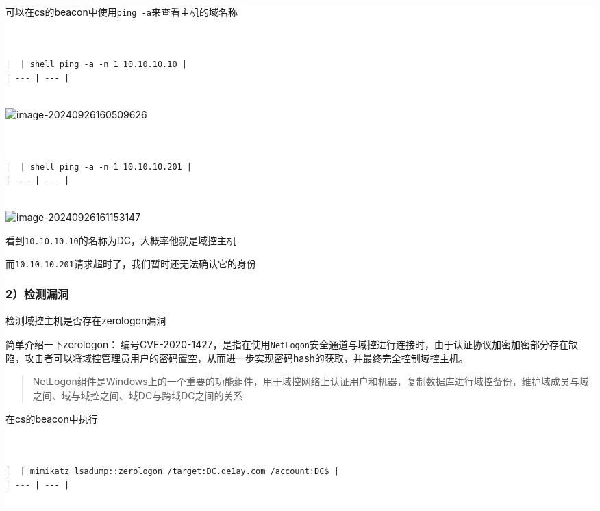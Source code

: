 可以在cs的beacon中使用`ping -a`来查看主机的域名称



```


|  | shell ping -a -n 1 10.10.10.10 |
| --- | --- |


```

![image-20240926160509626](https://img2024.cnblogs.com/blog/2769156/202409/2769156-20240926184039206-203468898.png)



```


|  | shell ping -a -n 1 10.10.10.201 |
| --- | --- |


```

![image-20240926161153147](https://img2024.cnblogs.com/blog/2769156/202409/2769156-20240926184039553-1076302767.png)


看到`10.10.10.10`的名称为DC，大概率他就是域控主机


而`10.10.10.201`请求超时了，我们暂时还无法确认它的身份


### 2）检测漏洞


检测域控主机是否存在zerologon漏洞


简单介绍一下zerologon：
编号CVE\-2020\-1427，是指在使用`NetLogon`安全通道与域控进行连接时，由于认证协议加密加密部分存在缺陷，攻击者可以将域控管理员用户的密码置空，从而进一步实现密码hash的获取，并最终完全控制域控主机。



> NetLogon组件是Windows上的一个重要的功能组件，用于域控网络上认证用户和机器，复制数据库进行域控备份，维护域成员与域之间、域与域控之间、域DC与跨域DC之间的关系


在cs的beacon中执行



```


|  | mimikatz lsadump::zerologon /target:DC.de1ay.com /account:DC$ |
| --- | --- |


```
